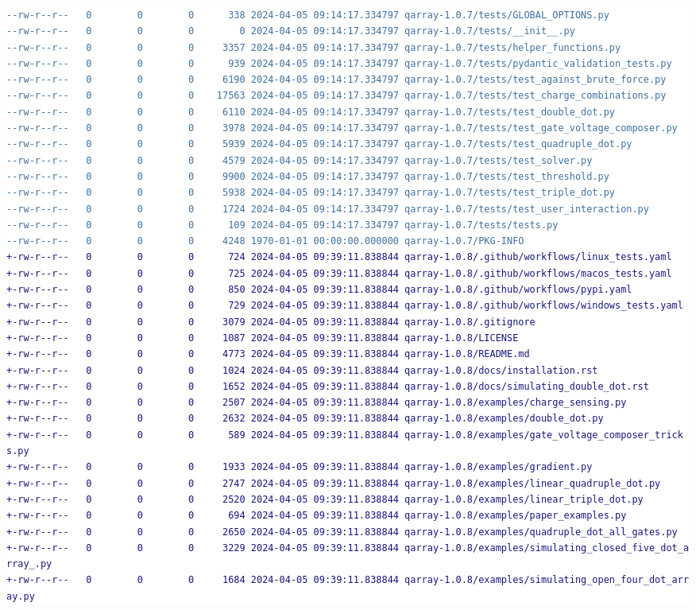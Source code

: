 ```diff
--rw-r--r--   0        0        0      338 2024-04-05 09:14:17.334797 qarray-1.0.7/tests/GLOBAL_OPTIONS.py
--rw-r--r--   0        0        0        0 2024-04-05 09:14:17.334797 qarray-1.0.7/tests/__init__.py
--rw-r--r--   0        0        0     3357 2024-04-05 09:14:17.334797 qarray-1.0.7/tests/helper_functions.py
--rw-r--r--   0        0        0      939 2024-04-05 09:14:17.334797 qarray-1.0.7/tests/pydantic_validation_tests.py
--rw-r--r--   0        0        0     6190 2024-04-05 09:14:17.334797 qarray-1.0.7/tests/test_against_brute_force.py
--rw-r--r--   0        0        0    17563 2024-04-05 09:14:17.334797 qarray-1.0.7/tests/test_charge_combinations.py
--rw-r--r--   0        0        0     6110 2024-04-05 09:14:17.334797 qarray-1.0.7/tests/test_double_dot.py
--rw-r--r--   0        0        0     3978 2024-04-05 09:14:17.334797 qarray-1.0.7/tests/test_gate_voltage_composer.py
--rw-r--r--   0        0        0     5939 2024-04-05 09:14:17.334797 qarray-1.0.7/tests/test_quadruple_dot.py
--rw-r--r--   0        0        0     4579 2024-04-05 09:14:17.334797 qarray-1.0.7/tests/test_solver.py
--rw-r--r--   0        0        0     9900 2024-04-05 09:14:17.334797 qarray-1.0.7/tests/test_threshold.py
--rw-r--r--   0        0        0     5938 2024-04-05 09:14:17.334797 qarray-1.0.7/tests/test_triple_dot.py
--rw-r--r--   0        0        0     1724 2024-04-05 09:14:17.334797 qarray-1.0.7/tests/test_user_interaction.py
--rw-r--r--   0        0        0      109 2024-04-05 09:14:17.334797 qarray-1.0.7/tests/tests.py
--rw-r--r--   0        0        0     4248 1970-01-01 00:00:00.000000 qarray-1.0.7/PKG-INFO
+-rw-r--r--   0        0        0      724 2024-04-05 09:39:11.838844 qarray-1.0.8/.github/workflows/linux_tests.yaml
+-rw-r--r--   0        0        0      725 2024-04-05 09:39:11.838844 qarray-1.0.8/.github/workflows/macos_tests.yaml
+-rw-r--r--   0        0        0      850 2024-04-05 09:39:11.838844 qarray-1.0.8/.github/workflows/pypi.yaml
+-rw-r--r--   0        0        0      729 2024-04-05 09:39:11.838844 qarray-1.0.8/.github/workflows/windows_tests.yaml
+-rw-r--r--   0        0        0     3079 2024-04-05 09:39:11.838844 qarray-1.0.8/.gitignore
+-rw-r--r--   0        0        0     1087 2024-04-05 09:39:11.838844 qarray-1.0.8/LICENSE
+-rw-r--r--   0        0        0     4773 2024-04-05 09:39:11.838844 qarray-1.0.8/README.md
+-rw-r--r--   0        0        0     1024 2024-04-05 09:39:11.838844 qarray-1.0.8/docs/installation.rst
+-rw-r--r--   0        0        0     1652 2024-04-05 09:39:11.838844 qarray-1.0.8/docs/simulating_double_dot.rst
+-rw-r--r--   0        0        0     2507 2024-04-05 09:39:11.838844 qarray-1.0.8/examples/charge_sensing.py
+-rw-r--r--   0        0        0     2632 2024-04-05 09:39:11.838844 qarray-1.0.8/examples/double_dot.py
+-rw-r--r--   0        0        0      589 2024-04-05 09:39:11.838844 qarray-1.0.8/examples/gate_voltage_composer_tricks.py
+-rw-r--r--   0        0        0     1933 2024-04-05 09:39:11.838844 qarray-1.0.8/examples/gradient.py
+-rw-r--r--   0        0        0     2747 2024-04-05 09:39:11.838844 qarray-1.0.8/examples/linear_quadruple_dot.py
+-rw-r--r--   0        0        0     2520 2024-04-05 09:39:11.838844 qarray-1.0.8/examples/linear_triple_dot.py
+-rw-r--r--   0        0        0      694 2024-04-05 09:39:11.838844 qarray-1.0.8/examples/paper_examples.py
+-rw-r--r--   0        0        0     2650 2024-04-05 09:39:11.838844 qarray-1.0.8/examples/quadruple_dot_all_gates.py
+-rw-r--r--   0        0        0     3229 2024-04-05 09:39:11.838844 qarray-1.0.8/examples/simulating_closed_five_dot_array_.py
+-rw-r--r--   0        0        0     1684 2024-04-05 09:39:11.838844 qarray-1.0.8/examples/simulating_open_four_dot_array.py
```